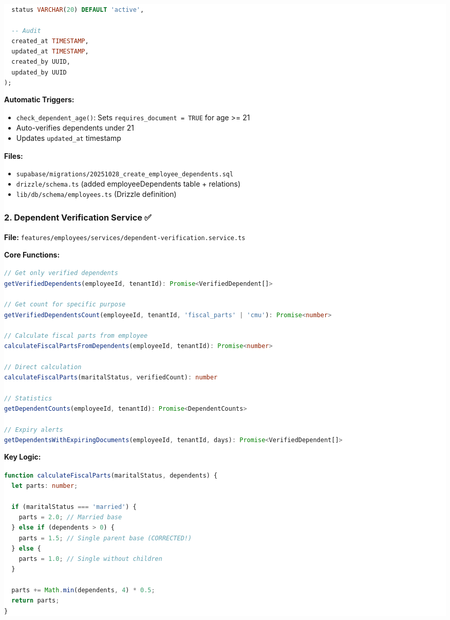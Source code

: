 ```sql
  status VARCHAR(20) DEFAULT 'active',

  -- Audit
  created_at TIMESTAMP,
  updated_at TIMESTAMP,
  created_by UUID,
  updated_by UUID
);
```

**Automatic Triggers:**
- `check_dependent_age()`: Sets `requires_document = TRUE` for age >= 21
- Auto-verifies dependents under 21
- Updates `updated_at` timestamp

**Files:**
- `supabase/migrations/20251028_create_employee_dependents.sql`
- `drizzle/schema.ts` (added employeeDependents table + relations)
- `lib/db/schema/employees.ts` (Drizzle definition)

### 2. Dependent Verification Service ✅

**File:** `features/employees/services/dependent-verification.service.ts`

**Core Functions:**

```typescript
// Get only verified dependents
getVerifiedDependents(employeeId, tenantId): Promise<VerifiedDependent[]>

// Get count for specific purpose
getVerifiedDependentsCount(employeeId, tenantId, 'fiscal_parts' | 'cmu'): Promise<number>

// Calculate fiscal parts from employee
calculateFiscalPartsFromDependents(employeeId, tenantId): Promise<number>

// Direct calculation
calculateFiscalParts(maritalStatus, verifiedCount): number

// Statistics
getDependentCounts(employeeId, tenantId): Promise<DependentCounts>

// Expiry alerts
getDependentsWithExpiringDocuments(employeeId, tenantId, days): Promise<VerifiedDependent[]>
```

**Key Logic:**

```typescript
function calculateFiscalParts(maritalStatus, dependents) {
  let parts: number;

  if (maritalStatus === 'married') {
    parts = 2.0; // Married base
  } else if (dependents > 0) {
    parts = 1.5; // Single parent base (CORRECTED!)
  } else {
    parts = 1.0; // Single without children
  }

  parts += Math.min(dependents, 4) * 0.5;
  return parts;
}
```
